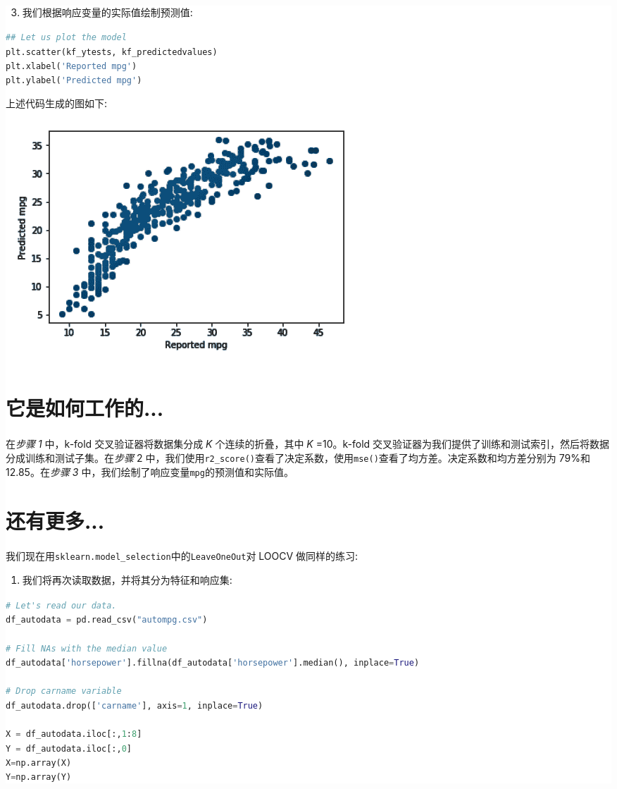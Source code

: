3.  我们根据响应变量的实际值绘制预测值:

```py
## Let us plot the model
plt.scatter(kf_ytests, kf_predictedvalues)
plt.xlabel('Reported mpg')
plt.ylabel('Predicted mpg')
```

上述代码生成的图如下:

![](img/1d3bbb0c-ad84-4502-857a-ec195573f3db.png)



# 它是如何工作的...

在*步骤 1* 中，k-fold 交叉验证器将数据集分成 *K* 个连续的折叠，其中 *K* =10。k-fold 交叉验证器为我们提供了训练和测试索引，然后将数据分成训练和测试子集。在*步骤* 2 中，我们使用`r2_score()`查看了决定系数，使用`mse()`查看了均方差。决定系数和均方差分别为 79%和 12.85。在*步骤 3* 中，我们绘制了响应变量`mpg`的预测值和实际值。



# 还有更多...

我们现在用`sklearn.model_selection`中的`LeaveOneOut`对 LOOCV 做同样的练习:

1.  我们将再次读取数据，并将其分为特征和响应集:

```py
# Let's read our data. 
df_autodata = pd.read_csv("autompg.csv")

# Fill NAs with the median value
df_autodata['horsepower'].fillna(df_autodata['horsepower'].median(), inplace=True)

# Drop carname variable
df_autodata.drop(['carname'], axis=1, inplace=True)

X = df_autodata.iloc[:,1:8]
Y = df_autodata.iloc[:,0]
X=np.array(X)
Y=np.array(Y)
```
